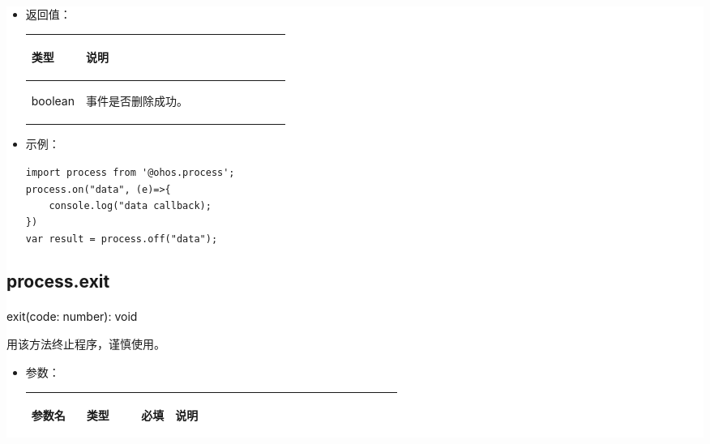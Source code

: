 -   返回值：

    <a name="zh-cn_topic_0000001164647334_table922785415814"></a>
    <table><thead align="left"><tr id="zh-cn_topic_0000001164647334_row92271854115813"><th class="cellrowborder" valign="top" width="20.990000000000002%" id="mcps1.1.3.1.1"><p id="zh-cn_topic_0000001164647334_p1822715542582"><a name="zh-cn_topic_0000001164647334_p1822715542582"></a><a name="zh-cn_topic_0000001164647334_p1822715542582"></a>类型</p>
    </th>
    <th class="cellrowborder" valign="top" width="79.01%" id="mcps1.1.3.1.2"><p id="zh-cn_topic_0000001164647334_p1622725445816"><a name="zh-cn_topic_0000001164647334_p1622725445816"></a><a name="zh-cn_topic_0000001164647334_p1622725445816"></a>说明</p>
    </th>
    </tr>
    </thead>
    <tbody><tr id="zh-cn_topic_0000001164647334_row322716540586"><td class="cellrowborder" valign="top" width="20.990000000000002%" headers="mcps1.1.3.1.1 "><p id="zh-cn_topic_0000001164647334_p4227105415813"><a name="zh-cn_topic_0000001164647334_p4227105415813"></a><a name="zh-cn_topic_0000001164647334_p4227105415813"></a>boolean</p>
    </td>
    <td class="cellrowborder" valign="top" width="79.01%" headers="mcps1.1.3.1.2 "><p id="zh-cn_topic_0000001164647334_p20227155415582"><a name="zh-cn_topic_0000001164647334_p20227155415582"></a><a name="zh-cn_topic_0000001164647334_p20227155415582"></a>事件是否删除成功。</p>
    </td>
    </tr>
    </tbody>
    </table>

-   示例：

    ```
    import process from '@ohos.process';
    process.on("data", (e)=>{
        console.log("data callback);
    })
    var result = process.off("data");
    ```


## process.exit<a name="zh-cn_topic_0000001164647334_section114951112414"></a>

exit\(code: number\): void

用该方法终止程序，谨慎使用。

-   参数：

    <a name="zh-cn_topic_0000001164647334_table691919201218"></a>
    <table><thead align="left"><tr id="zh-cn_topic_0000001164647334_row14919182012210"><th class="cellrowborder" valign="top" width="14.82%" id="mcps1.1.5.1.1"><p id="zh-cn_topic_0000001164647334_p79202201623"><a name="zh-cn_topic_0000001164647334_p79202201623"></a><a name="zh-cn_topic_0000001164647334_p79202201623"></a>参数名</p>
    </th>
    <th class="cellrowborder" valign="top" width="14.729999999999999%" id="mcps1.1.5.1.2"><p id="zh-cn_topic_0000001164647334_p2092052010218"><a name="zh-cn_topic_0000001164647334_p2092052010218"></a><a name="zh-cn_topic_0000001164647334_p2092052010218"></a>类型</p>
    </th>
    <th class="cellrowborder" valign="top" width="9.16%" id="mcps1.1.5.1.3"><p id="zh-cn_topic_0000001164647334_p89201020123"><a name="zh-cn_topic_0000001164647334_p89201020123"></a><a name="zh-cn_topic_0000001164647334_p89201020123"></a>必填</p>
    </th>
    <th class="cellrowborder" valign="top" width="61.29%" id="mcps1.1.5.1.4"><p id="zh-cn_topic_0000001164647334_p2920142015220"><a name="zh-cn_topic_0000001164647334_p2920142015220"></a><a name="zh-cn_topic_0000001164647334_p2920142015220"></a>说明</p>
    </th>
    </tr>